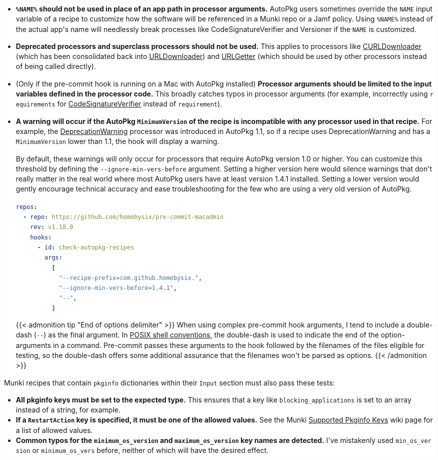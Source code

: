 - **`%NAME%` should not be used in place of an app path in processor arguments.** AutoPkg users sometimes override the `NAME` input variable of a recipe to customize how the software will be referenced in a Munki repo or a Jamf policy. Using `%NAME%` instead of the actual app's name will needlessly break processes like CodeSignatureVerifier and Versioner if the `NAME` is customized.

- **Deprecated processors and superclass processors should not be used.** This applies to processors like [CURLDownloader](https://github.com/autopkg/autopkg/wiki/Processor-CURLDownloader) (which has been consolidated back into [URLDownloader](https://github.com/autopkg/autopkg/wiki/Processor-URLDownloader)) and [URLGetter](https://github.com/autopkg/autopkg/wiki/Downloading-from-the-Internet-in-Custom-Processors) (which should be used by other processors instead of being called directly).

- (Only if the pre-commit hook is running on a Mac with AutoPkg installed) **Processor arguments should be limited to the input variables defined in the processor code.** This broadly catches typos in processor arguments (for example, incorrectly using `requirements` for [CodeSignatureVerifier](https://github.com/autopkg/autopkg/wiki/Processor-CodeSignatureVerifier) instead of `requirement`).

- **A warning will occur if the AutoPkg `MinimumVersion` of the recipe is incompatible with any processor used in that recipe.** For example, the [DeprecationWarning](https://github.com/autopkg/autopkg/wiki/Processor-DeprecationWarning) processor was introduced in AutoPkg 1.1, so if a recipe uses DeprecationWarning and has a `MinimumVersion` lower than 1.1, the hook will display a warning.

    By default, these warnings will only occur for processors that require AutoPkg version 1.0 or higher. You can customize this threshold by defining the `--ignore-min-vers-before` argument. Setting a higher version here would silence warnings that don't really matter in the real world where most AutoPkg users have at least version 1.4.1 installed. Setting a lower version would gently encourage technical accuracy and ease troubleshooting for the few who are using a very old version of AutoPkg.

    ```yaml {linenos=table, hl_lines=[9]}
    repos:
      - repo: https://github.com/homebysix/pre-commit-macadmin
        rev: v1.18.0
        hooks:
          - id: check-autopkg-recipes
            args:
              [
                "--recipe-prefix=com.github.homebysix.",
                "--ignore-min-vers-before=1.4.1",
                "--",
              ]
    ```

    {{< admonition tip "End of options delimiter" >}}
    When using complex pre-commit hook arguments, I tend to include a double-dash (`--`) as the final argument. In [POSIX shell conventions](https://pubs.opengroup.org/onlinepubs/9699919799/basedefs/V1_chap12.html#tag_12_02), the double-dash is used to indicate the end of the option-arguments in a command. Pre-commit passes these arguments to the hook followed by the filenames of the files eligible for testing, so the double-dash offers some additional assurance that the filenames won't be parsed as options.
    {{< /admonition >}}

Munki recipes that contain `pkginfo` dictionaries within their `Input` section must also pass these tests:

- **All pkginfo keys must be set to the expected type.** This ensures that a key like `blocking_applications` is set to an array instead of a string, for example.
- **If a `RestartAction` key is specified, it must be one of the allowed values.** See the Munki [Supported Pkginfo Keys](https://github.com/munki/munki/wiki/Supported-Pkginfo-Keys) wiki page for a list of allowed values.
- **Common typos for the `minimum_os_version` and `maximum_os_version` key names are detected.** I've mistakenly used `min_os_version` or `minimum_os_vers` before, neither of which will have the desired effect.
